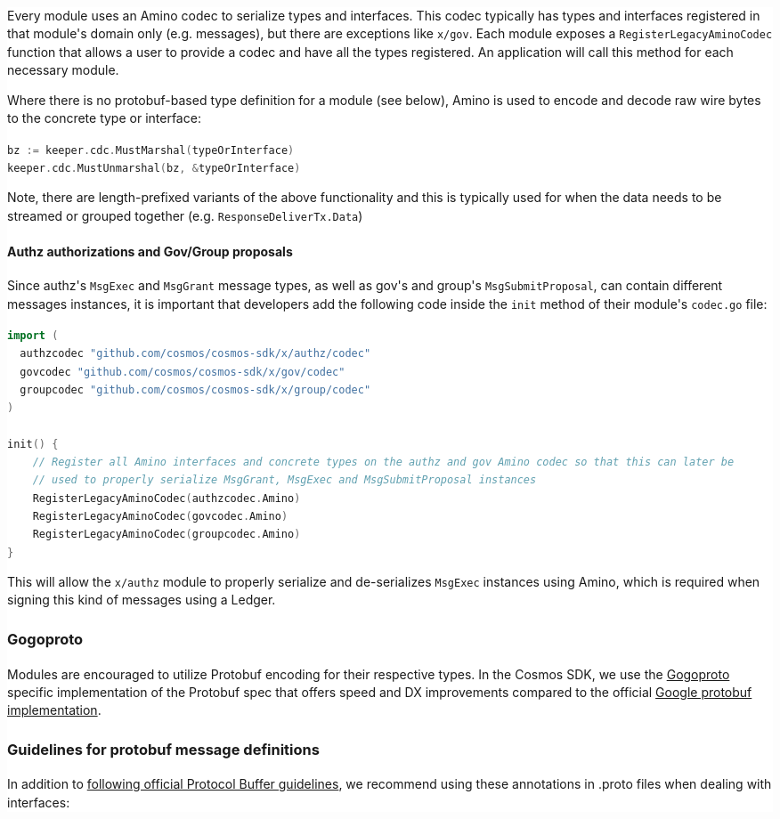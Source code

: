 Every module uses an Amino codec to serialize types and interfaces. This codec typically
has types and interfaces registered in that module's domain only (e.g. messages),
but there are exceptions like `x/gov`. Each module exposes a `RegisterLegacyAminoCodec` function
that allows a user to provide a codec and have all the types registered. An application
will call this method for each necessary module.

Where there is no protobuf-based type definition for a module (see below), Amino
is used to encode and decode raw wire bytes to the concrete type or interface:

```go
bz := keeper.cdc.MustMarshal(typeOrInterface)
keeper.cdc.MustUnmarshal(bz, &typeOrInterface)
```

Note, there are length-prefixed variants of the above functionality and this is
typically used for when the data needs to be streamed or grouped together
(e.g. `ResponseDeliverTx.Data`)

#### Authz authorizations and Gov/Group proposals

Since authz's `MsgExec` and `MsgGrant` message types, as well as gov's and group's `MsgSubmitProposal`, can contain different messages instances, it is important that developers
add the following code inside the `init` method of their module's `codec.go` file:

```go
import (
  authzcodec "github.com/cosmos/cosmos-sdk/x/authz/codec"
  govcodec "github.com/cosmos/cosmos-sdk/x/gov/codec"
  groupcodec "github.com/cosmos/cosmos-sdk/x/group/codec"
)

init() {
    // Register all Amino interfaces and concrete types on the authz and gov Amino codec so that this can later be
    // used to properly serialize MsgGrant, MsgExec and MsgSubmitProposal instances
    RegisterLegacyAminoCodec(authzcodec.Amino)
    RegisterLegacyAminoCodec(govcodec.Amino)
    RegisterLegacyAminoCodec(groupcodec.Amino)
}
```

This will allow the `x/authz` module to properly serialize and de-serializes `MsgExec` instances using Amino, 
which is required when signing this kind of messages using a Ledger. 

### Gogoproto

Modules are encouraged to utilize Protobuf encoding for their respective types. In the Cosmos SDK, we use the [Gogoproto](https://github.com/cosmos/gogoproto) specific implementation of the Protobuf spec that offers speed and DX improvements compared to the official [Google protobuf implementation](https://github.com/protocolbuffers/protobuf).

### Guidelines for protobuf message definitions

In addition to [following official Protocol Buffer guidelines](https://developers.google.com/protocol-buffers/docs/proto3#simple), we recommend using these annotations in .proto files when dealing with interfaces:
